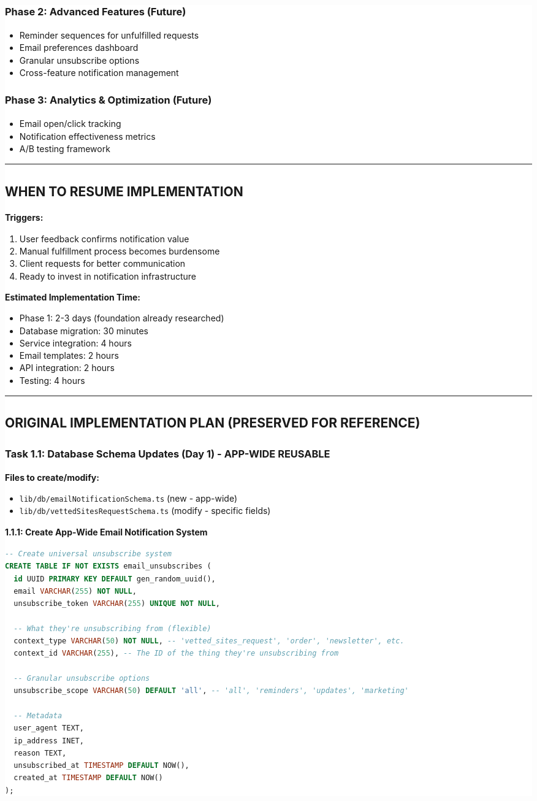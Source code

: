 ### **Phase 2: Advanced Features (Future)**
- Reminder sequences for unfulfilled requests
- Email preferences dashboard
- Granular unsubscribe options
- Cross-feature notification management

### **Phase 3: Analytics & Optimization (Future)**
- Email open/click tracking
- Notification effectiveness metrics
- A/B testing framework

---

## **WHEN TO RESUME IMPLEMENTATION**

**Triggers:**
1. User feedback confirms notification value
2. Manual fulfillment process becomes burdensome
3. Client requests for better communication
4. Ready to invest in notification infrastructure

**Estimated Implementation Time:**
- Phase 1: 2-3 days (foundation already researched)
- Database migration: 30 minutes
- Service integration: 4 hours
- Email templates: 2 hours  
- API integration: 2 hours
- Testing: 4 hours

---

## **ORIGINAL IMPLEMENTATION PLAN (PRESERVED FOR REFERENCE)**

### **Task 1.1: Database Schema Updates (Day 1) - APP-WIDE REUSABLE**
**Files to create/modify:** 
- `lib/db/emailNotificationSchema.ts` (new - app-wide)
- `lib/db/vettedSitesRequestSchema.ts` (modify - specific fields)

**1.1.1: Create App-Wide Email Notification System**
```sql
-- Create universal unsubscribe system
CREATE TABLE IF NOT EXISTS email_unsubscribes (
  id UUID PRIMARY KEY DEFAULT gen_random_uuid(),
  email VARCHAR(255) NOT NULL,
  unsubscribe_token VARCHAR(255) UNIQUE NOT NULL,
  
  -- What they're unsubscribing from (flexible)
  context_type VARCHAR(50) NOT NULL, -- 'vetted_sites_request', 'order', 'newsletter', etc.
  context_id VARCHAR(255), -- The ID of the thing they're unsubscribing from
  
  -- Granular unsubscribe options
  unsubscribe_scope VARCHAR(50) DEFAULT 'all', -- 'all', 'reminders', 'updates', 'marketing'
  
  -- Metadata
  user_agent TEXT,
  ip_address INET,
  reason TEXT,
  unsubscribed_at TIMESTAMP DEFAULT NOW(),
  created_at TIMESTAMP DEFAULT NOW()
);

```